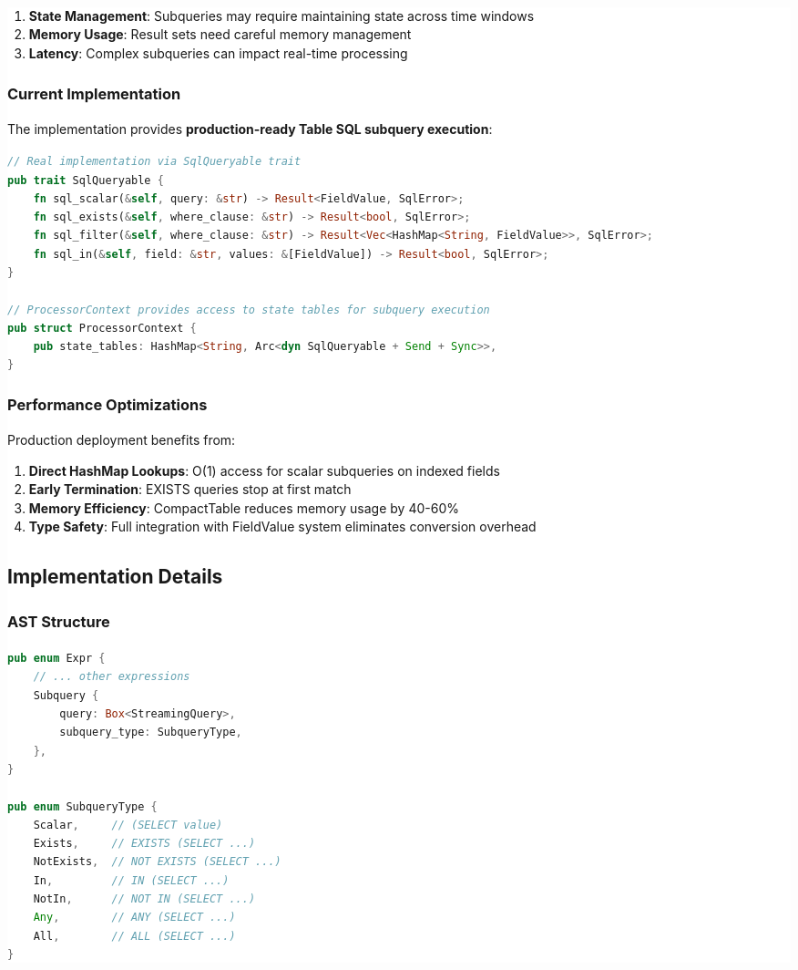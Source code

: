 1. **State Management**: Subqueries may require maintaining state across time windows
2. **Memory Usage**: Result sets need careful memory management
3. **Latency**: Complex subqueries can impact real-time processing

### Current Implementation

The implementation provides **production-ready Table SQL subquery execution**:

```rust
// Real implementation via SqlQueryable trait
pub trait SqlQueryable {
    fn sql_scalar(&self, query: &str) -> Result<FieldValue, SqlError>;
    fn sql_exists(&self, where_clause: &str) -> Result<bool, SqlError>;
    fn sql_filter(&self, where_clause: &str) -> Result<Vec<HashMap<String, FieldValue>>, SqlError>;
    fn sql_in(&self, field: &str, values: &[FieldValue]) -> Result<bool, SqlError>;
}

// ProcessorContext provides access to state tables for subquery execution
pub struct ProcessorContext {
    pub state_tables: HashMap<String, Arc<dyn SqlQueryable + Send + Sync>>,
}
```

### Performance Optimizations

Production deployment benefits from:

1. **Direct HashMap Lookups**: O(1) access for scalar subqueries on indexed fields
2. **Early Termination**: EXISTS queries stop at first match
3. **Memory Efficiency**: CompactTable reduces memory usage by 40-60%
4. **Type Safety**: Full integration with FieldValue system eliminates conversion overhead

## Implementation Details

### AST Structure

```rust
pub enum Expr {
    // ... other expressions
    Subquery {
        query: Box<StreamingQuery>,
        subquery_type: SubqueryType,
    },
}

pub enum SubqueryType {
    Scalar,     // (SELECT value)
    Exists,     // EXISTS (SELECT ...)
    NotExists,  // NOT EXISTS (SELECT ...)
    In,         // IN (SELECT ...)
    NotIn,      // NOT IN (SELECT ...)
    Any,        // ANY (SELECT ...)
    All,        // ALL (SELECT ...)
}
```

